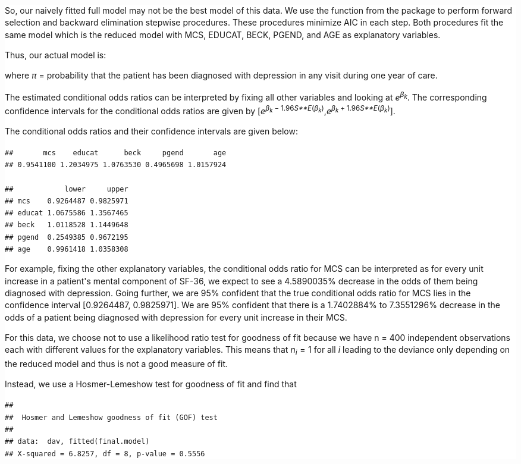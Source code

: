 So, our naively fitted full model may not be the best model of this data. We use the function from the package to perform forward selection and backward elimination stepwise procedures. These procedures minimize AIC in each step. Both procedures fit the same model which is the reduced model with MCS, EDUCAT, BECK, PGEND, and AGE as explanatory variables.

Thus, our actual model is:

where *π* = probability that the patient has been diagnosed with depression in any visit during one year of care.

The estimated conditional odds ratios can be interpreted by fixing all other variables and looking at *e*<sup>*β*<sub>*k*</sub></sup>. The corresponding confidence intervals for the conditional odds ratios are given by \[*e*<sup>*β*<sub>*k*</sub> − 1.96*S**E*(*β*<sub>*k*</sub>)</sup>,*e*<sup>*β*<sub>*k*</sub> + 1.96*S**E*(*β*<sub>*k*</sub>)</sup>\].

The conditional odds ratios and their confidence intervals are given below:

    ##       mcs    educat      beck     pgend       age 
    ## 0.9541100 1.2034975 1.0763530 0.4965698 1.0157924

    ##            lower     upper
    ## mcs    0.9264487 0.9825971
    ## educat 1.0675586 1.3567465
    ## beck   1.0118528 1.1449648
    ## pgend  0.2549385 0.9672195
    ## age    0.9961418 1.0358308

For example, fixing the other explanatory variables, the conditional odds ratio for MCS can be interpreted as for every unit increase in a patient's mental component of SF-36, we expect to see a 4.5890035% decrease in the odds of them being diagnosed with depression. Going further, we are 95% confident that the true conditional odds ratio for MCS lies in the confidence interval \[0.9264487, 0.9825971\]. We are 95% confident that there is a 1.7402884% to 7.3551296% decrease in the odds of a patient being diagnosed with depression for every unit increase in their MCS.

For this data, we choose not to use a likelihood ratio test for goodness of fit because we have n = 400 independent observations each with different values for the explanatory variables. This means that *n*<sub>*i*</sub> = 1 for all *i* leading to the deviance only depending on the reduced model and thus is not a good measure of fit.

Instead, we use a Hosmer-Lemeshow test for goodness of fit and find that

    ## 
    ##  Hosmer and Lemeshow goodness of fit (GOF) test
    ## 
    ## data:  dav, fitted(final.model)
    ## X-squared = 6.8257, df = 8, p-value = 0.5556
